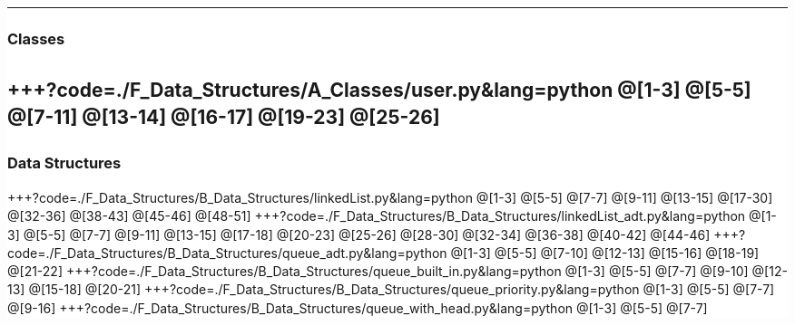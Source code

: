 
---
###  Classes
+++?code=./F_Data_Structures/A_Classes/user.py&lang=python
@[1-3]
@[5-5]
@[7-11]
@[13-14]
@[16-17]
@[19-23]
@[25-26]
---
###  Data Structures
+++?code=./F_Data_Structures/B_Data_Structures/linkedList.py&lang=python
@[1-3]
@[5-5]
@[7-7]
@[9-11]
@[13-15]
@[17-30]
@[32-36]
@[38-43]
@[45-46]
@[48-51]
+++?code=./F_Data_Structures/B_Data_Structures/linkedList_adt.py&lang=python
@[1-3]
@[5-5]
@[7-7]
@[9-11]
@[13-15]
@[17-18]
@[20-23]
@[25-26]
@[28-30]
@[32-34]
@[36-38]
@[40-42]
@[44-46]
+++?code=./F_Data_Structures/B_Data_Structures/queue_adt.py&lang=python
@[1-3]
@[5-5]
@[7-10]
@[12-13]
@[15-16]
@[18-19]
@[21-22]
+++?code=./F_Data_Structures/B_Data_Structures/queue_built_in.py&lang=python
@[1-3]
@[5-5]
@[7-7]
@[9-10]
@[12-13]
@[15-18]
@[20-21]
+++?code=./F_Data_Structures/B_Data_Structures/queue_priority.py&lang=python
@[1-3]
@[5-5]
@[7-7]
@[9-16]
+++?code=./F_Data_Structures/B_Data_Structures/queue_with_head.py&lang=python
@[1-3]
@[5-5]
@[7-7]